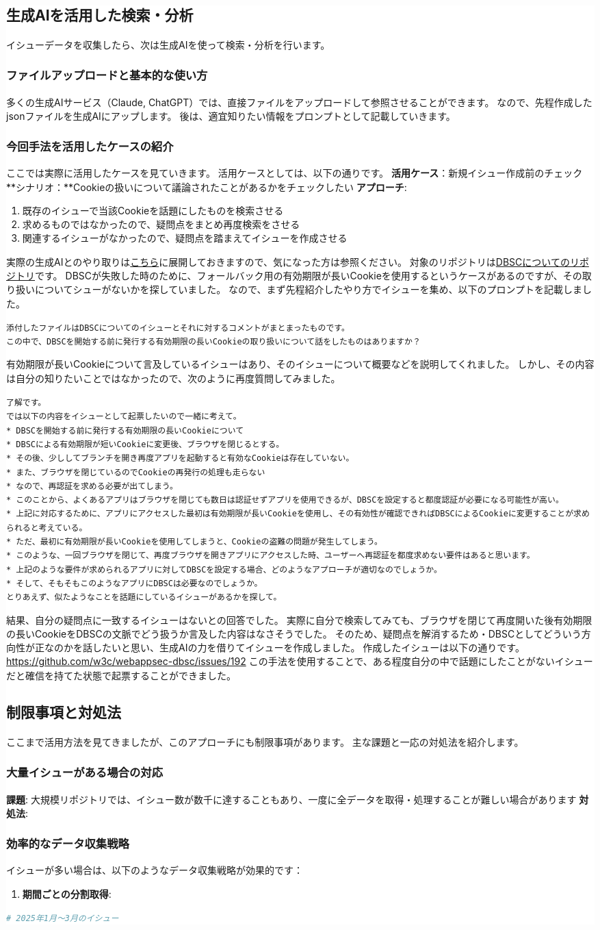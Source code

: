 ## 生成AIを活用した検索・分析
イシューデータを収集したら、次は生成AIを使って検索・分析を行います。
### ファイルアップロードと基本的な使い方
多くの生成AIサービス（Claude, ChatGPT）では、直接ファイルをアップロードして参照させることができます。
なので、先程作成したjsonファイルを生成AIにアップします。
後は、適宜知りたい情報をプロンプトとして記載していきます。
### 今回手法を活用したケースの紹介
ここでは実際に活用したケースを見ていきます。
活用ケースとしては、以下の通りです。
**活用ケース**：新規イシュー作成前のチェック
**シナリオ：**Cookieの扱いについて議論されたことがあるかをチェックしたい
**アプローチ**:
1. 既存のイシューで当該Cookieを話題にしたものを検索させる
2. 求めるものではなかったので、疑問点をまとめ再度検索をさせる
3. 関連するイシューがなかったので、疑問点を踏まえてイシューを作成させる

実際の生成AIとのやり取りは[こちら](https://claude.ai/share/af69460b-2772-4af0-a6e2-31cfa94eb741)に展開しておきますので、気になった方は参照ください。
対象のリポジトリは[DBSCについてのリポジトリ](https://github.com/w3c/webappsec-dbsc/issues/192)です。
DBSCが失敗した時のために、フォールバック用の有効期限が長いCookieを使用するというケースがあるのですが、その取り扱いについてシューがないかを探していました。
なので、まず先程紹介したやり方でイシューを集め、以下のプロンプトを記載しました。
```bash
添付したファイルはDBSCについてのイシューとそれに対するコメントがまとまったものです。
この中で、DBSCを開始する前に発行する有効期限の長いCookieの取り扱いについて話をしたものはありますか？
```
有効期限が長いCookieについて言及しているイシューはあり、そのイシューについて概要などを説明してくれました。
しかし、その内容は自分の知りたいことではなかったので、次のように再度質問してみました。
```
了解です。
では以下の内容をイシューとして起票したいので一緒に考えて。
* DBSCを開始する前に発行する有効期限の長いCookieについて
* DBSCによる有効期限が短いCookieに変更後、ブラウザを閉じるとする。
* その後、少ししてブランチを開き再度アプリを起動すると有効なCookieは存在していない。
* また、ブラウザを閉じているのでCookieの再発行の処理も走らない
* なので、再認証を求める必要が出てしまう。
* このことから、よくあるアプリはブラウザを閉じても数日は認証せずアプリを使用できるが、DBSCを設定すると都度認証が必要になる可能性が高い。
* 上記に対応するために、アプリにアクセスした最初は有効期限が長いCookieを使用し、その有効性が確認できればDBSCによるCookieに変更することが求められると考えている。
* ただ、最初に有効期限が長いCookieを使用してしまうと、Cookieの盗難の問題が発生してしまう。
* このような、一回ブラウザを閉じて、再度ブラウザを開きアプリにアクセスした時、ユーザーへ再認証を都度求めない要件はあると思います。
* 上記のような要件が求められるアプリに対してDBSCを設定する場合、どのようなアプローチが適切なのでしょうか。
* そして、そもそもこのようなアプリにDBSCは必要なのでしょうか。
とりあえず、似たようなことを話題にしているイシューがあるかを探して。
```
結果、自分の疑問点に一致するイシューはないとの回答でした。
実際に自分で検索してみても、ブラウザを閉じて再度開いた後有効期限の長いCookieをDBSCの文脈でどう扱うか言及した内容はなさそうでした。
そのため、疑問点を解消するため・DBSCとしてどういう方向性が正なのかを話したいと思い、生成AIの力を借りてイシューを作成しました。
作成したイシューは以下の通りです。
https://github.com/w3c/webappsec-dbsc/issues/192
この手法を使用することで、ある程度自分の中で話題にしたことがないイシューだと確信を持てた状態で起票することができました。
## 制限事項と対処法
ここまで活用方法を見てきましたが、このアプローチにも制限事項があります。
主な課題と一応の対処法を紹介します。
### 大量イシューがある場合の対応
**課題**: 大規模リポジトリでは、イシュー数が数千に達することもあり、一度に全データを取得・処理することが難しい場合があります
**対処法**:
### 効率的なデータ収集戦略
イシューが多い場合は、以下のようなデータ収集戦略が効果的です：
1. **期間ごとの分割取得**:
```bash
# 2025年1月〜3月のイシュー
```